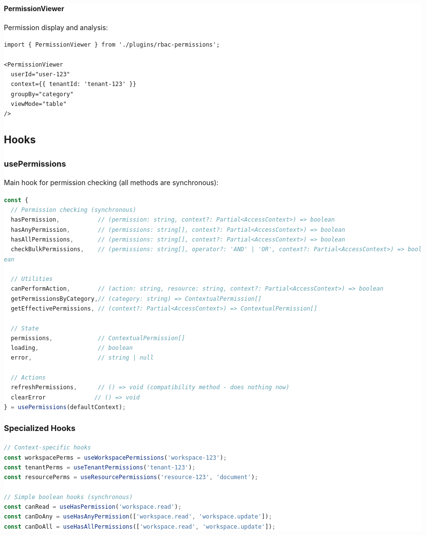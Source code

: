 #### PermissionViewer
Permission display and analysis:

```tsx
import { PermissionViewer } from './plugins/rbac-permissions';

<PermissionViewer
  userId="user-123"
  context={{ tenantId: 'tenant-123' }}
  groupBy="category"
  viewMode="table"
/>
```

## Hooks

### usePermissions

Main hook for permission checking (all methods are synchronous):

```typescript
const {
  // Permission checking (synchronous)
  hasPermission,           // (permission: string, context?: Partial<AccessContext>) => boolean
  hasAnyPermission,        // (permissions: string[], context?: Partial<AccessContext>) => boolean
  hasAllPermissions,       // (permissions: string[], context?: Partial<AccessContext>) => boolean
  checkBulkPermissions,    // (permissions: string[], operator?: 'AND' | 'OR', context?: Partial<AccessContext>) => boolean

  // Utilities
  canPerformAction,        // (action: string, resource: string, context?: Partial<AccessContext>) => boolean
  getPermissionsByCategory,// (category: string) => ContextualPermission[]
  getEffectivePermissions, // (context?: Partial<AccessContext>) => ContextualPermission[]

  // State
  permissions,             // ContextualPermission[]
  loading,                 // boolean
  error,                   // string | null

  // Actions
  refreshPermissions,      // () => void (compatibility method - does nothing now)
  clearError              // () => void
} = usePermissions(defaultContext);
```

### Specialized Hooks

```typescript
// Context-specific hooks
const workspacePerms = useWorkspacePermissions('workspace-123');
const tenantPerms = useTenantPermissions('tenant-123');
const resourcePerms = useResourcePermissions('resource-123', 'document');

// Simple boolean hooks (synchronous)
const canRead = useHasPermission('workspace.read');
const canDoAny = useHasAnyPermission(['workspace.read', 'workspace.update']);
const canDoAll = useHasAllPermissions(['workspace.read', 'workspace.update']);
```
